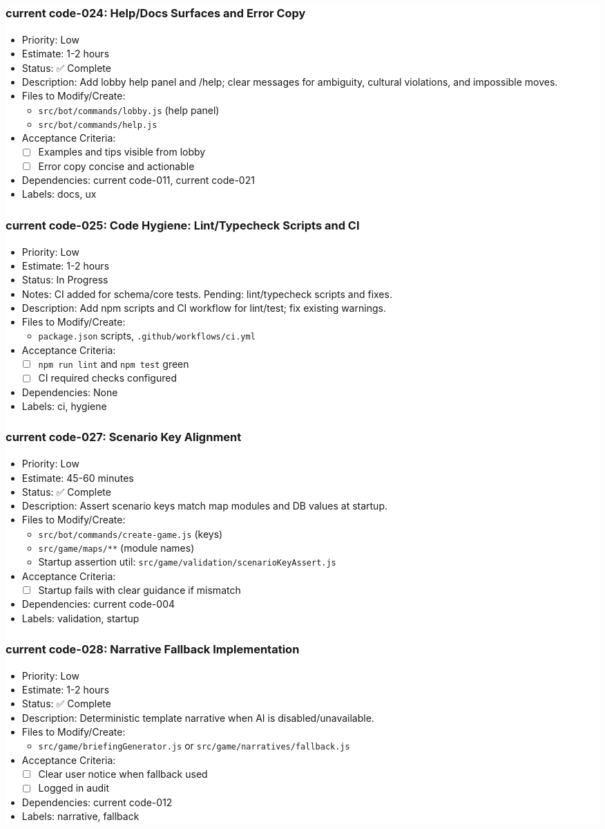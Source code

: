 ### current code-024: Help/Docs Surfaces and Error Copy
- Priority: Low
- Estimate: 1-2 hours
- Status: ✅ Complete
- Description: Add lobby help panel and /help; clear messages for ambiguity, cultural violations, and impossible moves.
- Files to Modify/Create:
  - `src/bot/commands/lobby.js` (help panel)
  - `src/bot/commands/help.js`
- Acceptance Criteria:
  - [ ] Examples and tips visible from lobby
  - [ ] Error copy concise and actionable
- Dependencies: current code-011, current code-021
- Labels: docs, ux

### current code-025: Code Hygiene: Lint/Typecheck Scripts and CI
- Priority: Low
- Estimate: 1-2 hours
- Status: In Progress
- Notes: CI added for schema/core tests. Pending: lint/typecheck scripts and fixes.
- Description: Add npm scripts and CI workflow for lint/test; fix existing warnings.
- Files to Modify/Create:
  - `package.json` scripts, `.github/workflows/ci.yml`
- Acceptance Criteria:
  - [ ] `npm run lint` and `npm test` green
  - [ ] CI required checks configured
- Dependencies: None
- Labels: ci, hygiene

### current code-027: Scenario Key Alignment
- Priority: Low
- Estimate: 45-60 minutes
- Status: ✅ Complete
- Description: Assert scenario keys match map modules and DB values at startup.
- Files to Modify/Create:
  - `src/bot/commands/create-game.js` (keys)
  - `src/game/maps/**` (module names)
  - Startup assertion util: `src/game/validation/scenarioKeyAssert.js`
- Acceptance Criteria:
  - [ ] Startup fails with clear guidance if mismatch
- Dependencies: current code-004
- Labels: validation, startup

### current code-028: Narrative Fallback Implementation
- Priority: Low
- Estimate: 1-2 hours
- Status: ✅ Complete
- Description: Deterministic template narrative when AI is disabled/unavailable.
- Files to Modify/Create:
  - `src/game/briefingGenerator.js` or `src/game/narratives/fallback.js`
- Acceptance Criteria:
  - [ ] Clear user notice when fallback used
  - [ ] Logged in audit
- Dependencies: current code-012
- Labels: narrative, fallback
